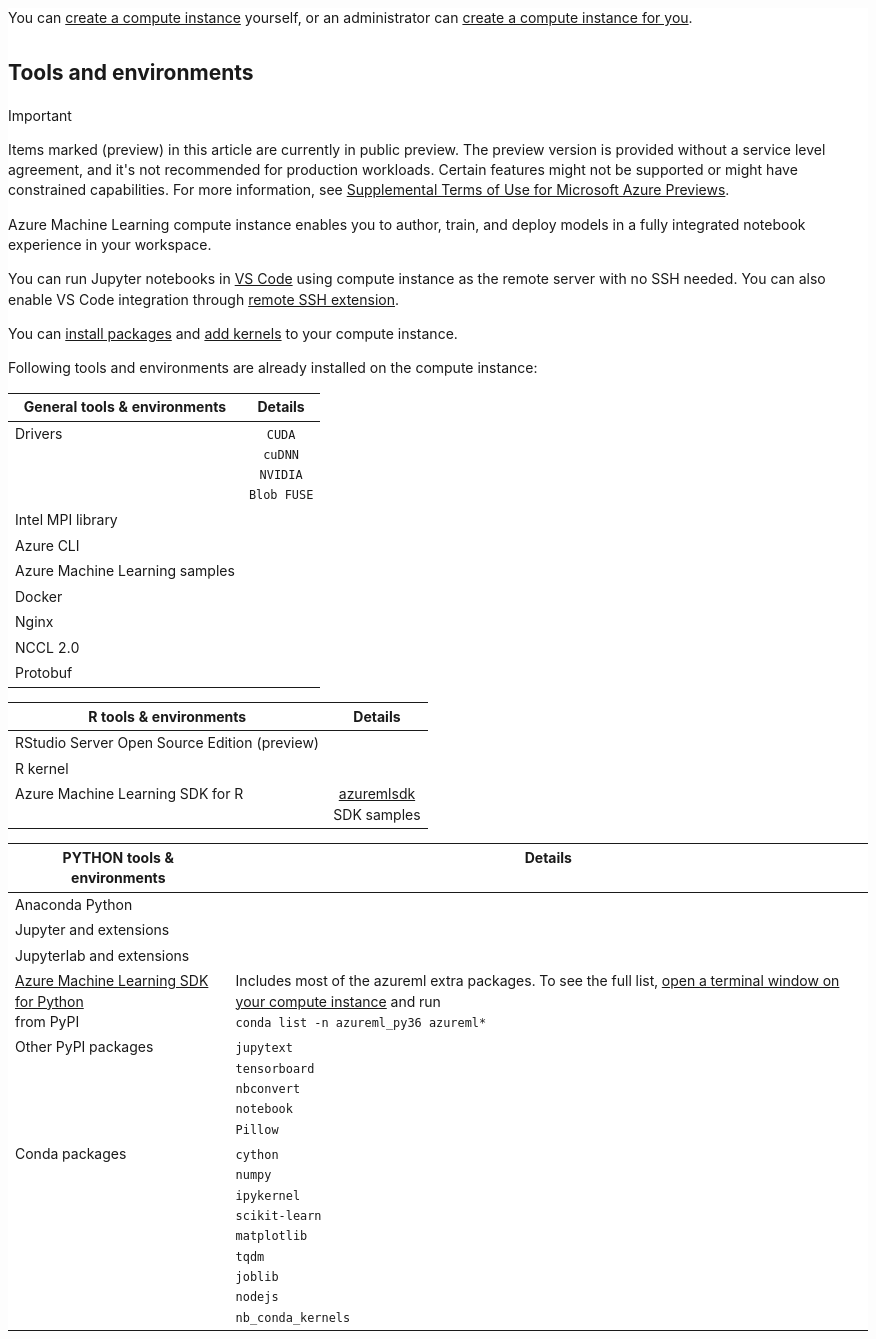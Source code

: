 You can [create a compute instance](how-to-create-manage-compute-instance.md?tabs=python#create) yourself, or an administrator can [create a compute instance for you](how-to-create-manage-compute-instance.md?tabs=python#create-on-behalf-of-preview).

## <a name="contents"></a>Tools and environments

> [!IMPORTANT]
> Items marked (preview) in this article are currently in public preview.
> The preview version is provided without a service level agreement, and it's not recommended for production workloads. Certain features might not be supported or might have constrained capabilities. 
> For more information, see [Supplemental Terms of Use for Microsoft Azure Previews](https://azure.microsoft.com/support/legal/preview-supplemental-terms/).

Azure Machine Learning compute instance enables you to author, train, and deploy models in a fully integrated notebook experience in your workspace.

You can run Jupyter notebooks in [VS Code](https://techcommunity.microsoft.com/t5/azure-ai/power-your-vs-code-notebooks-with-azml-compute-instances/ba-p/1629630) using compute instance as the remote server with no SSH needed. You can also enable VS Code integration through [remote SSH extension](https://devblogs.microsoft.com/python/enhance-your-azure-machine-learning-experience-with-the-vs-code-extension/).

You can [install packages](how-to-create-manage-compute-instance.md#install-packages) and [add kernels](how-to-create-manage-compute-instance.md#add-new-kernels) to your compute instance.  

Following tools and environments are already installed on the compute instance: 

|General tools & environments|Details|
|----|:----:|
|Drivers|`CUDA`</br>`cuDNN`</br>`NVIDIA`</br>`Blob FUSE` |
|Intel MPI library||
|Azure CLI ||
|Azure Machine Learning samples ||
|Docker||
|Nginx||
|NCCL 2.0 ||
|Protobuf|| 

|**R** tools & environments|Details|
|----|:----:|
|RStudio Server Open Source Edition (preview)||
|R kernel||
|Azure Machine Learning SDK for R|[azuremlsdk](https://azure.github.io/azureml-sdk-for-r/reference/index.html)</br>SDK samples|

|**PYTHON** tools & environments|Details|
|----|----|
|Anaconda Python||
|Jupyter and extensions||
|Jupyterlab and extensions||
[Azure Machine Learning SDK for Python](/python/api/overview/azure/ml/intro?preserve-view=true&view=azure-ml-py)</br>from PyPI|Includes most of the azureml extra packages.  To see the full list, [open a terminal window on your compute instance](how-to-run-jupyter-notebooks.md#terminal) and run <br/> `conda list -n azureml_py36 azureml*` |
|Other PyPI packages|`jupytext`</br>`tensorboard`</br>`nbconvert`</br>`notebook`</br>`Pillow`|
|Conda packages|`cython`</br>`numpy`</br>`ipykernel`</br>`scikit-learn`</br>`matplotlib`</br>`tqdm`</br>`joblib`</br>`nodejs`</br>`nb_conda_kernels`|